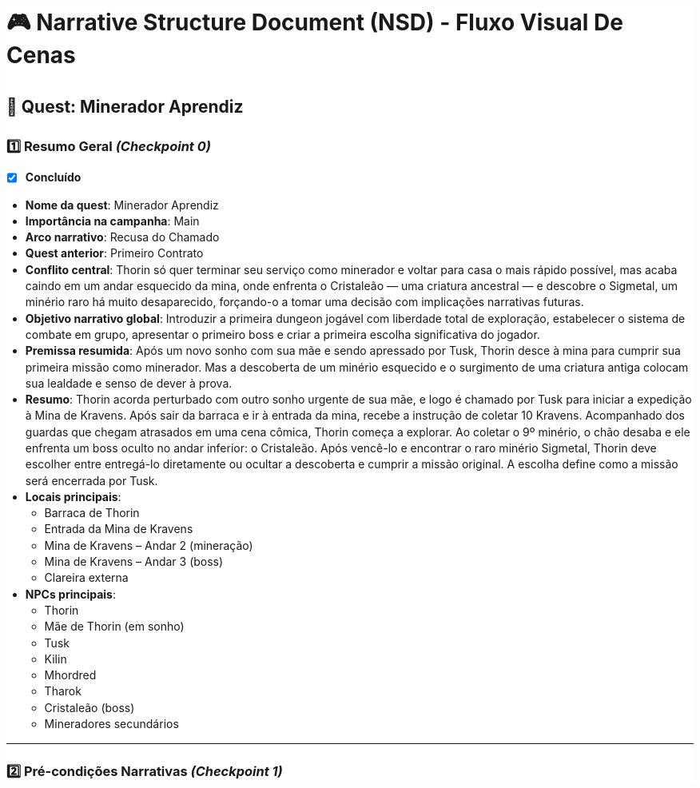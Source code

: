 # 🎮 Narrative Structure Document (NSD) - Fluxo Visual De Cenas

## 📄 Quest: Minerador Aprendiz

### 1️⃣ Resumo Geral *(Checkpoint 0)*

- [x] **Concluído**

- **Nome da quest**: Minerador Aprendiz
- **Importância na campanha**: Main
- **Arco narrativo**: Recusa do Chamado
- **Quest anterior**: Primeiro Contrato
- **Conflito central**: Thorin só quer terminar seu serviço como minerador e voltar para casa o mais rápido possível, mas acaba caindo em um andar esquecido da mina, onde enfrenta o Cristaleão — uma criatura ancestral — e descobre o Sigmetal, um minério raro há muito desaparecido, forçando-o a tomar uma decisão com implicações narrativas futuras.
- **Objetivo narrativo global**: Introduzir a primeira dungeon jogável com liberdade total de exploração, estabelecer o sistema de combate em grupo, apresentar o primeiro boss e criar a primeira escolha significativa do jogador.
- **Premissa resumida**: Após um novo sonho com sua mãe e sendo apressado por Tusk, Thorin desce à mina para cumprir sua primeira missão como minerador. Mas a descoberta de um minério esquecido e o surgimento de uma criatura antiga colocam sua lealdade e senso de dever à prova.
- **Resumo**: Thorin acorda perturbado com outro sonho urgente de sua mãe, e logo é chamado por Tusk para iniciar a expedição à Mina de Kravens. Após sair da barraca e ir à entrada da mina, recebe a instrução de coletar 10 Kravens. Acompanhado dos guardas que chegam atrasados em uma cena cômica, Thorin começa a explorar. Ao coletar o 9º minério, o chão desaba e ele enfrenta um boss oculto no andar inferior: o Cristaleão. Após vencê-lo e encontrar o raro minério Sigmetal, Thorin deve escolher entre entregá-lo diretamente ou ocultar a descoberta e cumprir a missão original. A escolha define como a missão será encerrada por Tusk.
- **Locais principais**:
  - Barraca de Thorin
  - Entrada da Mina de Kravens
  - Mina de Kravens – Andar 2 (mineração)
  - Mina de Kravens – Andar 3 (boss)
  - Clareira externa
- **NPCs principais**:
  - Thorin
  - Mãe de Thorin (em sonho)
  - Tusk
  - Kilin
  - Mhordred
  - Tharok
  - Cristaleão (boss)
  - Mineradores secundários

---

### 2️⃣ Pré-condições Narrativas *(Checkpoint 1)*
